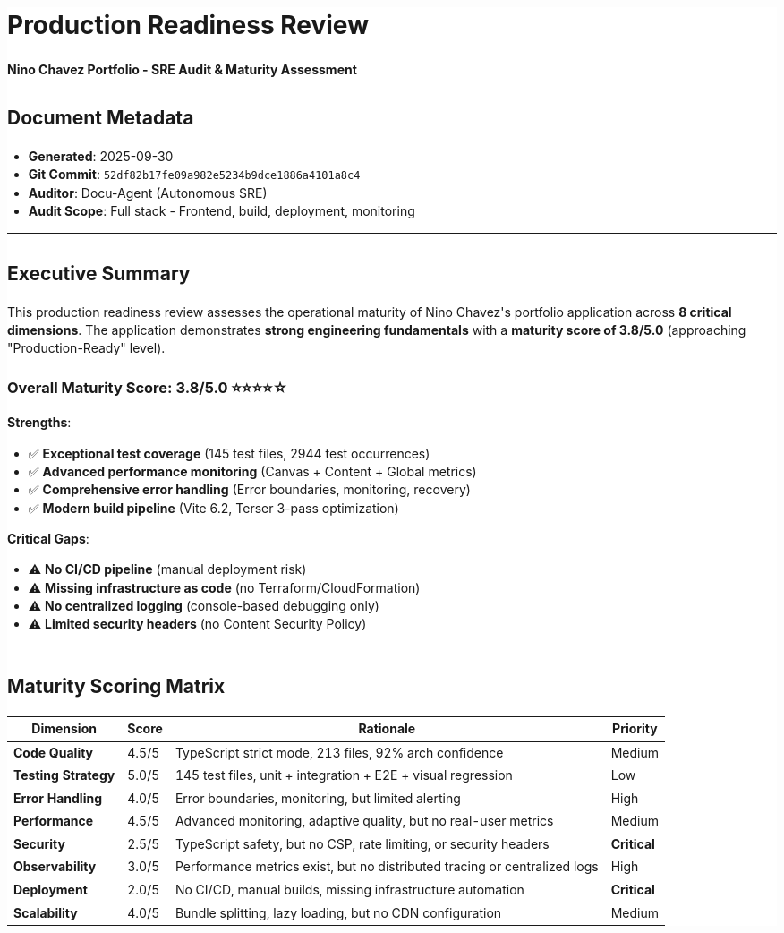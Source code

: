 # Production Readiness Review
**Nino Chavez Portfolio - SRE Audit & Maturity Assessment**

## Document Metadata
- **Generated**: 2025-09-30
- **Git Commit**: `52df82b17fe09a982e5234b9dce1886a4101a8c4`
- **Auditor**: Docu-Agent (Autonomous SRE)
- **Audit Scope**: Full stack - Frontend, build, deployment, monitoring

---

## Executive Summary

This production readiness review assesses the operational maturity of Nino Chavez's portfolio application across **8 critical dimensions**. The application demonstrates **strong engineering fundamentals** with a **maturity score of 3.8/5.0** (approaching "Production-Ready" level).

### Overall Maturity Score: **3.8/5.0** ⭐⭐⭐⭐☆

**Strengths**:
- ✅ **Exceptional test coverage** (145 test files, 2944 test occurrences)
- ✅ **Advanced performance monitoring** (Canvas + Content + Global metrics)
- ✅ **Comprehensive error handling** (Error boundaries, monitoring, recovery)
- ✅ **Modern build pipeline** (Vite 6.2, Terser 3-pass optimization)

**Critical Gaps**:
- ⚠️ **No CI/CD pipeline** (manual deployment risk)
- ⚠️ **Missing infrastructure as code** (no Terraform/CloudFormation)
- ⚠️ **No centralized logging** (console-based debugging only)
- ⚠️ **Limited security headers** (no Content Security Policy)

---

## Maturity Scoring Matrix

| Dimension | Score | Rationale | Priority |
|-----------|-------|-----------|----------|
| **Code Quality** | 4.5/5 | TypeScript strict mode, 213 files, 92% arch confidence | Medium |
| **Testing Strategy** | 5.0/5 | 145 test files, unit + integration + E2E + visual regression | Low |
| **Error Handling** | 4.0/5 | Error boundaries, monitoring, but limited alerting | High |
| **Performance** | 4.5/5 | Advanced monitoring, adaptive quality, but no real-user metrics | Medium |
| **Security** | 2.5/5 | TypeScript safety, but no CSP, rate limiting, or security headers | **Critical** |
| **Observability** | 3.0/5 | Performance metrics exist, but no distributed tracing or centralized logs | High |
| **Deployment** | 2.0/5 | No CI/CD, manual builds, missing infrastructure automation | **Critical** |
| **Scalability** | 4.0/5 | Bundle splitting, lazy loading, but no CDN configuration | Medium |
